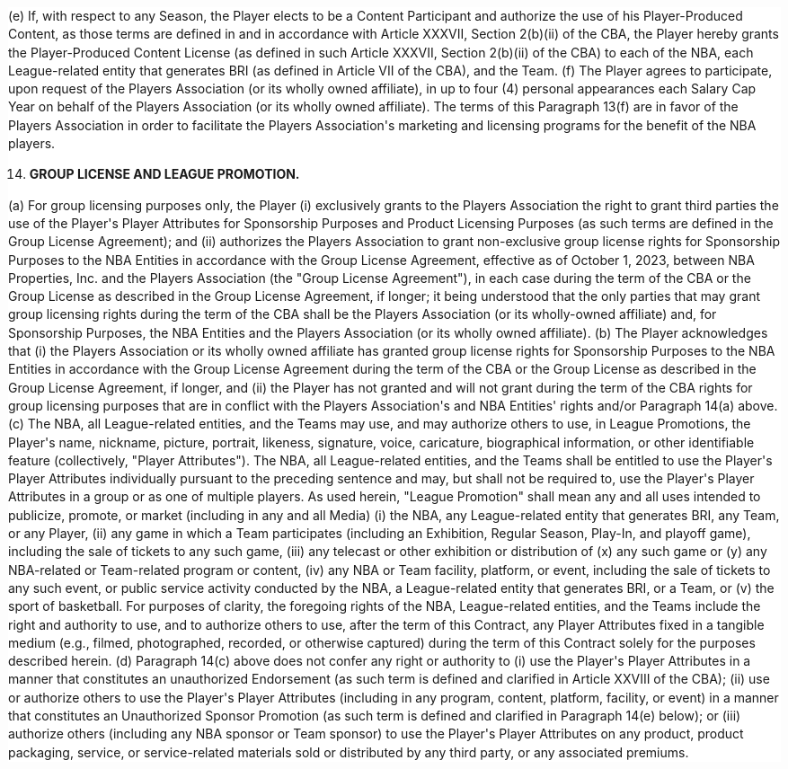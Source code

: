(e) If, with respect to any Season, the Player elects to be a Content Participant and authorize the use of his Player-Produced Content, as those terms are defined in and in accordance with Article XXXVII, Section 2(b)(ii) of the CBA, the Player hereby grants the Player-Produced Content License (as defined in such Article XXXVII, Section 2(b)(ii) of the CBA) to each of the NBA, each League-related entity that generates BRI (as defined in Article VII of the CBA), and the Team.
(f) The Player agrees to participate, upon request of the Players Association (or its wholly owned affiliate), in up to four (4) personal appearances each Salary Cap Year on behalf of the Players Association (or its wholly owned affiliate). The terms of this Paragraph 13(f) are in favor of the Players Association in order to facilitate the Players Association's marketing and licensing programs for the benefit of the NBA players.

14. **GROUP LICENSE AND LEAGUE PROMOTION.**

(a) For group licensing purposes only, the Player (i) exclusively grants to the Players Association the right to grant third parties the use of the Player's Player Attributes for Sponsorship Purposes and Product Licensing Purposes (as such terms are defined in the Group License Agreement); and (ii) authorizes the Players Association to grant non-exclusive group license rights for Sponsorship Purposes to the NBA Entities in accordance with the Group License Agreement, effective as of October 1, 2023, between NBA Properties, Inc. and the Players Association (the "Group License Agreement"), in each case during the term of the CBA or the Group License as described in the Group License Agreement, if longer; it being understood that the only parties that may grant group licensing rights during the term of the CBA shall be the Players Association (or its wholly-owned affiliate) and, for Sponsorship Purposes, the NBA Entities and the Players Association (or its wholly owned affiliate).
(b) The Player acknowledges that (i) the Players Association or its wholly owned affiliate has granted group license rights for Sponsorship Purposes to the NBA Entities in accordance with the Group License Agreement during the term of the CBA or the Group License as described in the Group License Agreement, if longer, and (ii) the Player has not granted and will not grant during the term of the CBA rights for group licensing purposes that are in conflict with the Players Association's and NBA Entities' rights and/or Paragraph 14(a) above.
(c) The NBA, all League-related entities, and the Teams may use, and may authorize others to use, in League Promotions, the Player's name, nickname, picture, portrait, likeness, signature, voice, caricature, biographical information, or other identifiable feature (collectively, "Player Attributes"). The NBA, all League-related entities, and the Teams shall be entitled to use the Player's Player Attributes individually pursuant to the preceding sentence and may, but shall not be required to, use the Player's Player Attributes in a group or as one of multiple players. As used herein, "League Promotion" shall mean any and all uses intended to publicize, promote, or market (including in any and all Media) (i) the NBA, any League-related entity that generates BRI, any Team, or any Player, (ii) any game in which a Team participates (including an Exhibition, Regular Season, Play-In, and playoff game), including the sale of tickets to any such game, (iii) any telecast or other exhibition or distribution of (x) any such game or (y) any NBA-related or Team-related program or content, (iv) any NBA or Team facility, platform, or event, including the sale of tickets to any such event, or public service activity conducted by the NBA, a League-related entity that generates BRI, or a Team, or (v) the sport of basketball. For purposes of clarity, the foregoing rights of the NBA, League-related entities, and the Teams include the right and authority to use, and to authorize others to use, after the term of this Contract, any Player Attributes fixed in a tangible medium (e.g., filmed, photographed, recorded, or otherwise captured) during the term of this Contract solely for the purposes described herein.
(d) Paragraph 14(c) above does not confer any right or authority to (i) use the Player's Player Attributes in a manner that constitutes an unauthorized Endorsement (as such term is defined and clarified in Article XXVIII of the CBA); (ii) use or authorize others to use the Player's Player Attributes (including in any program, content, platform, facility, or event) in a manner that constitutes an Unauthorized Sponsor Promotion (as such term is defined and clarified in Paragraph 14(e) below); or (iii) authorize others (including any NBA sponsor or Team sponsor) to use the Player's Player Attributes on any product, product packaging, service, or service-related materials sold or distributed by any third party, or any associated premiums.